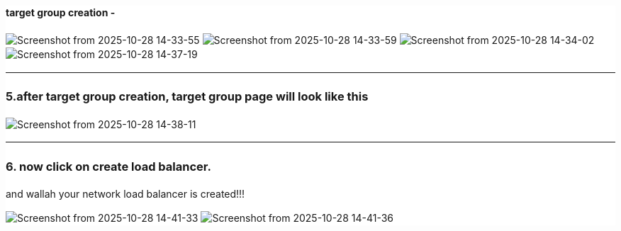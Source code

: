 
#### target group creation - 
<img width="1920" height="1080" alt="Screenshot from 2025-10-28 14-33-55" src="https://github.com/user-attachments/assets/eaf987eb-8ef9-4460-bb9d-61acbef06933" />
<img width="1920" height="1080" alt="Screenshot from 2025-10-28 14-33-59" src="https://github.com/user-attachments/assets/2738f867-9d2f-4204-a2a4-8f0c9a32d2d6" />
<img width="1920" height="1080" alt="Screenshot from 2025-10-28 14-34-02" src="https://github.com/user-attachments/assets/46d3358c-ff39-4cd6-bb81-b2386a1bff9d" />
<img width="1920" height="1080" alt="Screenshot from 2025-10-28 14-37-19" src="https://github.com/user-attachments/assets/aac43076-b89a-4142-8f49-5f350ae1bc0a" />


---

### 5.after target group creation, target group page will look like this
<img width="1920" height="1080" alt="Screenshot from 2025-10-28 14-38-11" src="https://github.com/user-attachments/assets/b790aadb-0341-410a-99b7-9b2b6121342e" />

---


### 6. now click on create load balancer.
and wallah your network load balancer is created!!!

<img width="1920" height="1080" alt="Screenshot from 2025-10-28 14-41-33" src="https://github.com/user-attachments/assets/29641a50-4fe5-4646-b57b-a7944e096a54" />

<img width="1920" height="1080" alt="Screenshot from 2025-10-28 14-41-36" src="https://github.com/user-attachments/assets/887d14d5-c550-469c-9ab2-9f40b39a4c3a" />
